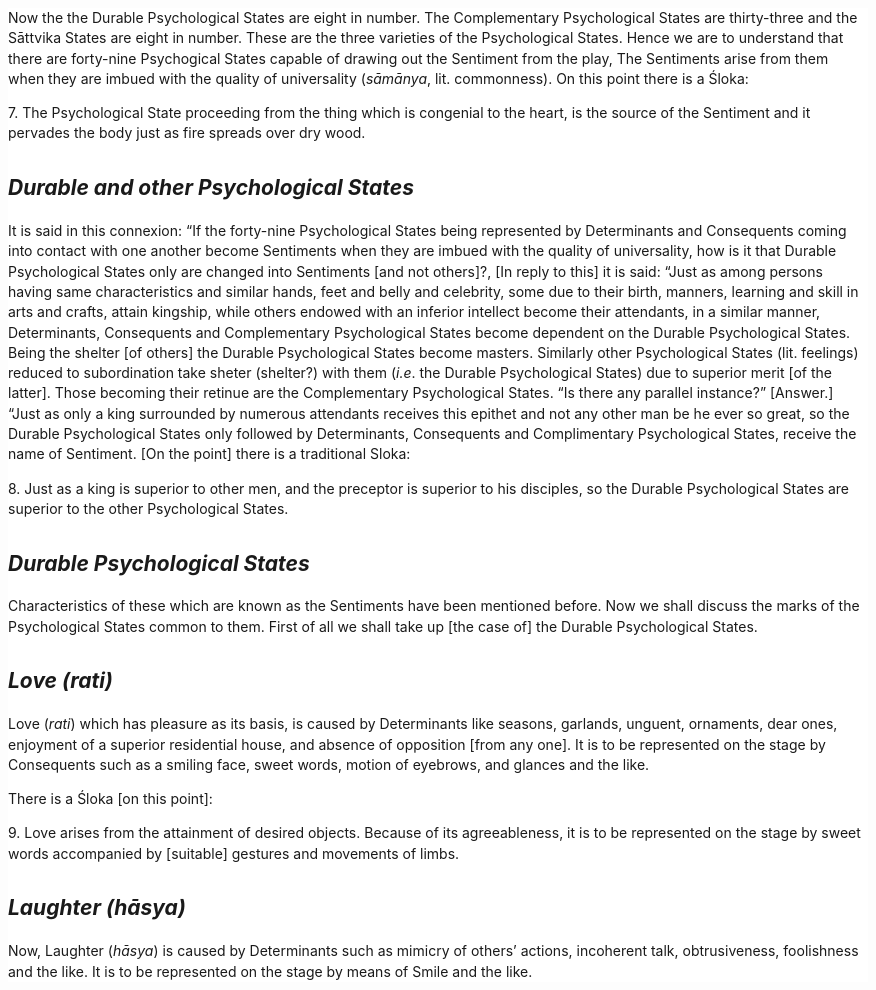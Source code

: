 Now the the Durable Psychological States are eight in number. The Complementary Psychological States are thirty-three and the Sāttvika States are eight in number. These are the three varieties of the Psychological States. Hence we are to understand that there are forty-nine Psychogical States capable of drawing out the Sentiment from the play, The Sentiments arise from them when they are imbued with the quality of universality (*sāmānya*, lit. commonness). On this point there is a Śloka:

7\. The Psychological State proceeding from the thing which is congenial to the heart, is the source of the Sentiment and it pervades the body just as fire spreads over dry wood.

## *Durable and other Psychological States*

It is said in this connexion: “If the forty-nine Psychological States being represented by Determinants and Consequents coming into contact with one another become Sentiments when they are imbued with the quality of universality, how is it that Durable Psychological States only are changed into Sentiments [and not others]?, [In reply to this] it is said: “Just as among persons having same characteristics and similar hands, feet and belly and celebrity, some due to their birth, manners, learning and skill in arts and crafts, attain kingship, while others endowed with an inferior intellect become their attendants, in a similar manner, Determinants, Consequents and Complementary Psychological States become dependent on the Durable Psychological States. Being the shelter [of others] the Durable Psychological States become masters. Similarly other Psychological States (lit. feelings) reduced to subordination take sheter (shelter?) with them (*i.e*. the Durable Psychological States) due to superior merit [of the latter]. Those becoming their retinue are the Complementary Psychological States. “Is there any parallel instance?” [Answer.] “Just as only a king surrounded by numerous attendants receives this epithet and not any other man be he ever so great, so the Durable Psychological States only followed by Determinants, Consequents and Complimentary Psychological States, receive the name of Sentiment. [On the point] there is a traditional Sloka:

8\. Just as a king is superior to other men, and the preceptor is superior to his disciples, so the Durable Psychological States are superior to the other Psychological States.

## *Durable Psychological States*

Characteristics of these which are known as the Sentiments have been mentioned before. Now we shall discuss the marks of the Psychological States common to them. First of all we shall take up [the case of] the Durable Psychological States.

## *Love (*rati*)*

Love (*rati*) which has pleasure as its basis, is caused by Determinants like seasons, garlands, unguent, ornaments, dear ones, enjoyment of a superior residential house, and absence of opposition [from any one]. It is to be represented on the stage by Consequents such as a smiling face, sweet words, motion of eyebrows, and glances and the like.

There is a Śloka [on this point]:

9\. Love arises from the attainment of desired objects. Because of its agreeableness, it is to be represented on the stage by sweet words accompanied by [suitable] gestures and movements of limbs.

## *Laughter (*hāsya*)*

Now, Laughter (*hāsya*) is caused by Determinants such as mimicry of others’ actions, incoherent talk, obtrusiveness, foolishness and the like. It is to be represented on the stage by means of Smile and the like.


[^mg1]:  They are three in number viz. wind (vāyu), bile (pitta) and phlegm (kapha).
[^mg2]:  That which is left over in the plate after a person has finished his meal.
[^mg3]:  See the Kāśyapasaṃhitā, XXVII. 6.
[^mg4]:  Remains of a flower-offering to a deity, which is supposed to purify a person who takes it with reverence.
[^mg5]:  Earlier writers on the Hindu drama wrongly believed that NŚ. excluded scenes of death from the stage. See Keith, Skt. Drama, pp. 222; also M. Ghosh, “A so-called convention of the Hindu Drama,” IHQ. IX. 1933, pp. 981ff. Windisch thought that Śūdraka in his Act. VIII violated a rule in showing the murder of Vasantasenā by Śakāra (Der griechische Einfluss in indische Drama, Berlin, 1882. p. 43).
[^mg6]:  See above note 1 on VI 22.
[^mg7]:  A disregard of this principle is liable to cause undue prominence to minor characters in a play and thereby to frustrate the principal object of the playwright.
[^mg9]:  An analysis of the plays of the best kind, known to us seems to explain this rule. For in almost all of them superior roles are assigned to men who can better be made the vehicle of different and complex psychological states.
[^mg8]:  puṃsānukīrṇāḥ (puṣpāvakīrṇāḥ B.G.).